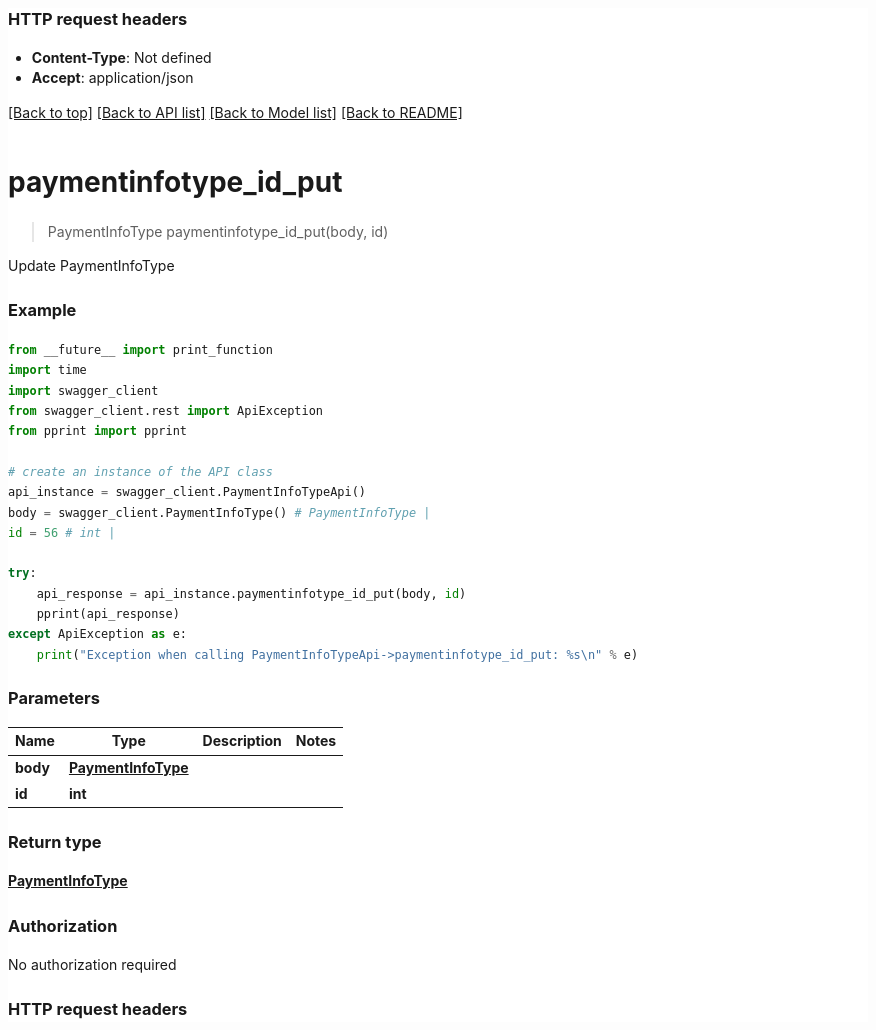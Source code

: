 ### HTTP request headers

 - **Content-Type**: Not defined
 - **Accept**: application/json

[[Back to top]](#) [[Back to API list]](../README.md#documentation-for-api-endpoints) [[Back to Model list]](../README.md#documentation-for-models) [[Back to README]](../README.md)

# **paymentinfotype_id_put**
> PaymentInfoType paymentinfotype_id_put(body, id)



Update PaymentInfoType

### Example
```python
from __future__ import print_function
import time
import swagger_client
from swagger_client.rest import ApiException
from pprint import pprint

# create an instance of the API class
api_instance = swagger_client.PaymentInfoTypeApi()
body = swagger_client.PaymentInfoType() # PaymentInfoType | 
id = 56 # int | 

try:
    api_response = api_instance.paymentinfotype_id_put(body, id)
    pprint(api_response)
except ApiException as e:
    print("Exception when calling PaymentInfoTypeApi->paymentinfotype_id_put: %s\n" % e)
```

### Parameters

Name | Type | Description  | Notes
------------- | ------------- | ------------- | -------------
 **body** | [**PaymentInfoType**](PaymentInfoType.md)|  | 
 **id** | **int**|  | 

### Return type

[**PaymentInfoType**](PaymentInfoType.md)

### Authorization

No authorization required

### HTTP request headers
